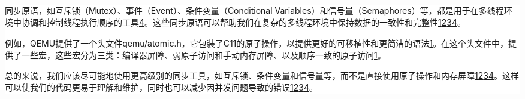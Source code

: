同步原语，如互斥锁（Mutex）、事件（Event）、条件变量（Conditional Variables）和信号量（Semaphores）等，都是用于在多线程环境中协调和控制线程执行顺序的工具[4](https://stackoverflow.com/questions/8017507/definition-of-synchronization-primitive)。这些同步原语可以帮助我们在复杂的多线程环境中保持数据的一致性和完整性[1](https://www.qemu.org/docs/master/devel/atomics.html)[2](https://www-inst.eecs.berkeley.edu/~cs162/su21/static/lectures/su21/7.pdf)[3](https://inst.eecs.berkeley.edu/~cs162/fa20/static/lectures/7.pdf)[4](https://stackoverflow.com/questions/8017507/definition-of-synchronization-primitive)。

例如，QEMU提供了一个头文件qemu/atomic.h，它包装了C11的原子操作，以提供更好的可移植性和更简洁的语法[1](https://www.qemu.org/docs/master/devel/atomics.html)。在这个头文件中，提供了一些宏，这些宏分为三类：编译器屏障、弱原子访问和手动内存屏障、以及顺序一致的原子访问[1](https://www.qemu.org/docs/master/devel/atomics.html)。

总的来说，我们应该尽可能地使用更高级别的同步工具，如互斥锁、条件变量和信号量等，而不是直接使用原子操作和内存屏障[1](https://www.qemu.org/docs/master/devel/atomics.html)[2](https://www-inst.eecs.berkeley.edu/~cs162/su21/static/lectures/su21/7.pdf)[3](https://inst.eecs.berkeley.edu/~cs162/fa20/static/lectures/7.pdf)[4](https://stackoverflow.com/questions/8017507/definition-of-synchronization-primitive)。这样可以使我们的代码更易于理解和维护，同时也可以减少因并发问题导致的错误[1](https://www.qemu.org/docs/master/devel/atomics.html)[2](https://www-inst.eecs.berkeley.edu/~cs162/su21/static/lectures/su21/7.pdf)[3](https://inst.eecs.berkeley.edu/~cs162/fa20/static/lectures/7.pdf)[4](https://stackoverflow.com/questions/8017507/definition-of-synchronization-primitive)。
